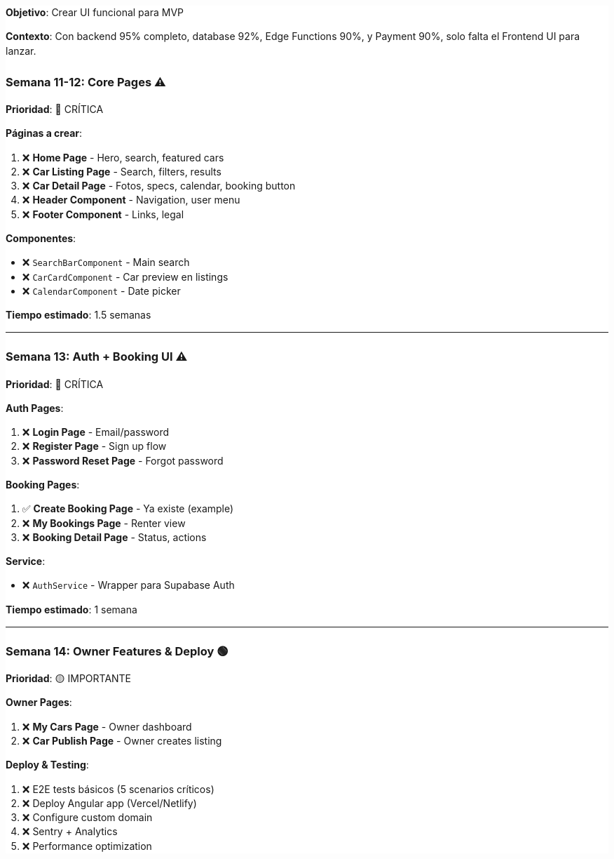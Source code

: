 **Objetivo**: Crear UI funcional para MVP

**Contexto**: Con backend 95% completo, database 92%, Edge Functions 90%, y Payment 90%, solo falta el Frontend UI para lanzar.

### Semana 11-12: Core Pages ⚠️
**Prioridad**: 🔴 CRÍTICA

**Páginas a crear**:
1. ❌ **Home Page** - Hero, search, featured cars
2. ❌ **Car Listing Page** - Search, filters, results
3. ❌ **Car Detail Page** - Fotos, specs, calendar, booking button
4. ❌ **Header Component** - Navigation, user menu
5. ❌ **Footer Component** - Links, legal

**Componentes**:
- ❌ `SearchBarComponent` - Main search
- ❌ `CarCardComponent` - Car preview en listings
- ❌ `CalendarComponent` - Date picker

**Tiempo estimado**: 1.5 semanas

---

### Semana 13: Auth + Booking UI ⚠️
**Prioridad**: 🔴 CRÍTICA

**Auth Pages**:
1. ❌ **Login Page** - Email/password
2. ❌ **Register Page** - Sign up flow
3. ❌ **Password Reset Page** - Forgot password

**Booking Pages**:
1. ✅ **Create Booking Page** - Ya existe (example)
2. ❌ **My Bookings Page** - Renter view
3. ❌ **Booking Detail Page** - Status, actions

**Service**:
- ❌ `AuthService` - Wrapper para Supabase Auth

**Tiempo estimado**: 1 semana

---

### Semana 14: Owner Features & Deploy 🟢
**Prioridad**: 🟡 IMPORTANTE

**Owner Pages**:
1. ❌ **My Cars Page** - Owner dashboard
2. ❌ **Car Publish Page** - Owner creates listing

**Deploy & Testing**:
1. ❌ E2E tests básicos (5 scenarios críticos)
2. ❌ Deploy Angular app (Vercel/Netlify)
3. ❌ Configure custom domain
4. ❌ Sentry + Analytics
5. ❌ Performance optimization
